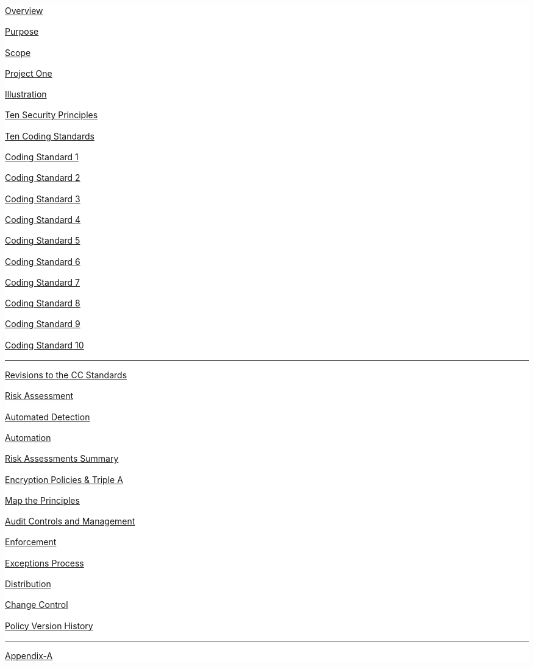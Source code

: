 
[Overview](#overview)

[Purpose](#Purpose)

[Scope](#scope)

[Project One](#project-one)

[Illustration](#defense-in-depth-illustration)

[Ten Security Principles](#ten-core-security-principles)

[Ten Coding Standards](#cc-ten-coding-standards)

[Coding Standard 1](#coding-standard-1)

[Coding Standard 2](#coding-standard-2)

[Coding Standard 3](#coding-standard-3)

[Coding Standard 4](#coding-standard-4)

[Coding Standard 5](#coding-standard-5)

[Coding Standard 6](#coding-standard-6)

[Coding Standard 7](#coding-standard-7)

[Coding Standard 8](#coding-standard-8)

[Coding Standard 9](#coding-standard-9)

[Coding Standard 10](#coding-standard-10)

<hr>

[Revisions to the CC Standards](#revise-the-cc-standards)

[Risk Assessment](#risk-assessment)

[Automated Detection](#automated-detection)

[Automation](#automation)

[Risk Assessments Summary](#summary-of-risk-assessments)

[Encryption Policies & Triple A](#encryption)

[Map the Principles](#map-the-principles)

[Audit Controls and Management](#audit-controls-and-management)

[Enforcement](#enforcement)

[Exceptions Process](#exceptions-process)

[Distribution](#Distribution)

[Change Control](#policy-change-control)

[Policy Version History](#policy-version-history)

<hr>

[Appendix-A](#appendix-a-lookups)
